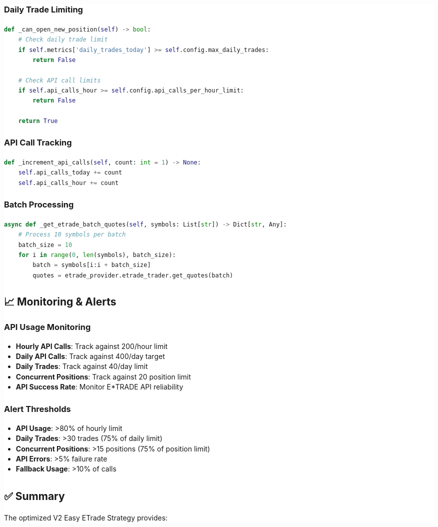 ### **Daily Trade Limiting**
```python
def _can_open_new_position(self) -> bool:
    # Check daily trade limit
    if self.metrics['daily_trades_today'] >= self.config.max_daily_trades:
        return False
    
    # Check API call limits
    if self.api_calls_hour >= self.config.api_calls_per_hour_limit:
        return False
    
    return True
```

### **API Call Tracking**
```python
def _increment_api_calls(self, count: int = 1) -> None:
    self.api_calls_today += count
    self.api_calls_hour += count
```

### **Batch Processing**
```python
async def _get_etrade_batch_quotes(self, symbols: List[str]) -> Dict[str, Any]:
    # Process 10 symbols per batch
    batch_size = 10
    for i in range(0, len(symbols), batch_size):
        batch = symbols[i:i + batch_size]
        quotes = etrade_provider.etrade_trader.get_quotes(batch)
```

## 📈 Monitoring & Alerts

### **API Usage Monitoring**
- **Hourly API Calls**: Track against 200/hour limit
- **Daily API Calls**: Track against 400/day target
- **Daily Trades**: Track against 40/day limit
- **Concurrent Positions**: Track against 20 position limit
- **API Success Rate**: Monitor E*TRADE API reliability

### **Alert Thresholds**
- **API Usage**: >80% of hourly limit
- **Daily Trades**: >30 trades (75% of daily limit)
- **Concurrent Positions**: >15 positions (75% of position limit)
- **API Errors**: >5% failure rate
- **Fallback Usage**: >10% of calls

## ✅ Summary

The optimized V2 Easy ETrade Strategy provides:

